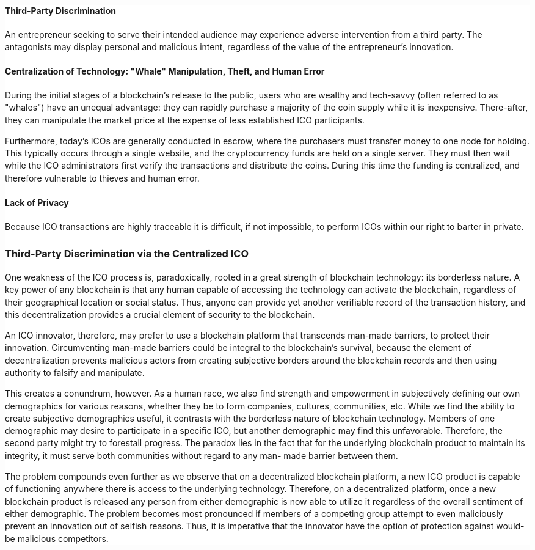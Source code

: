 #### Third-Party Discrimination

An entrepreneur seeking to serve their intended audience may experience adverse intervention from a third party. The antagonists may display personal and malicious intent, regardless of the value of the entrepreneur’s innovation.

#### Centralization of Technology: "Whale" Manipulation, Theft, and Human Error

During the initial stages of a blockchain’s release to the public, users who are wealthy and tech-savvy (often referred to as "whales") have an unequal advantage: they can rapidly purchase a majority of the coin supply while it is inexpensive. There-after, they can manipulate the market price at the expense of less established ICO participants.

Furthermore, today’s ICOs are generally conducted in escrow, where the purchasers must transfer money to one node for holding. This typically occurs through a single website, and the cryptocurrency funds are held on a single server. They must then wait while the ICO administrators first verify the transactions and distribute the coins.  During this time the funding is centralized, and therefore vulnerable to thieves and human error.

#### Lack of Privacy

Because ICO transactions are highly traceable it is difficult, if not impossible, to perform ICOs within our right to barter in private.

### Third-Party Discrimination via the Centralized ICO

One weakness of the ICO process is, paradoxically, rooted in a great strength of blockchain technology: its borderless nature. A key power of any blockchain is that any human capable of accessing the technology can activate the blockchain, regardless of their geographical location or social status. Thus, anyone can provide yet another verifiable record of the transaction history, and this decentralization provides a crucial element of security to the blockchain.

An ICO innovator, therefore, may prefer to use a blockchain platform that transcends man-made barriers, to protect their innovation. Circumventing man-made barriers could be integral to the blockchain’s survival, because the element of decentralization prevents malicious actors from creating subjective borders around the blockchain records and then using authority to falsify and manipulate.

This creates a conundrum, however. As a human race, we also find strength and empowerment in subjectively defining our own demographics for various reasons, whether they be to form companies, cultures, communities, etc. While we find the ability to create subjective demographics useful, it contrasts with the borderless nature of blockchain technology. Members of one demographic may desire to participate in a specific ICO, but another demographic may find this unfavorable. Therefore, the second party might try to forestall progress. The paradox lies in the fact that for the underlying blockchain product to maintain its integrity, it must serve both communities without regard to any man- made barrier between them.

The problem compounds even further as we observe that on a decentralized blockchain platform, a new ICO product is capable of functioning anywhere there is access to the underlying technology. Therefore, on a decentralized platform, once a new blockchain product is released any person from either demographic is now able to utilize it regardless of the overall sentiment of either demographic. The problem becomes most pronounced if members of a competing group attempt to even maliciously prevent an innovation out of selfish reasons. Thus, it is imperative that the innovator have the option of protection against would-be malicious competitors.
